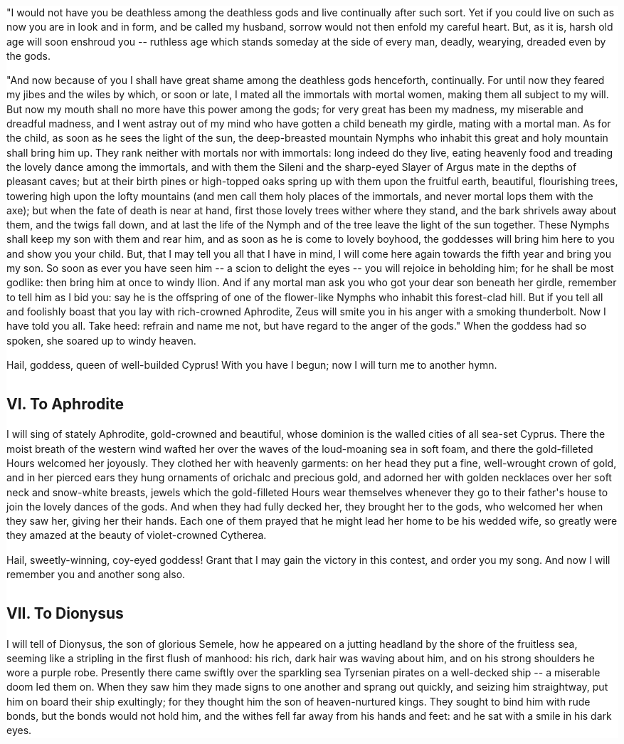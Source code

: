 "I would not have you be deathless among the deathless gods and live continually after such sort. Yet if you could live on such as now you are in look and in form, and be called my husband, sorrow would not then enfold my careful heart. But, as it is, harsh old age will soon enshroud you -- ruthless age which stands someday at the side of every man, deadly, wearying, dreaded even by the gods.

"And now because of you I shall have great shame among the deathless gods henceforth, continually. For until now they feared my jibes and the wiles by which, or soon or late, I mated all the immortals with mortal women, making them all subject to my will. But now my mouth shall no more have this power among the gods; for very great has been my madness, my miserable and dreadful madness, and I went astray out of my mind who have gotten a child beneath my girdle, mating with a mortal man. As for the child, as soon as he sees the light of the sun, the deep-breasted mountain Nymphs who inhabit this great and holy mountain shall bring him up. They rank neither with mortals nor with immortals: long indeed do they live, eating heavenly food and treading the lovely dance among the immortals, and with them the Sileni and the sharp-eyed Slayer of Argus mate in the depths of pleasant caves; but at their birth pines or high-topped oaks spring up with them upon the fruitful earth, beautiful, flourishing trees, towering high upon the lofty mountains (and men call them holy places of the immortals, and never mortal lops them with the axe); but when the fate of death is near at hand, first those lovely trees wither where they stand, and the bark shrivels away about them, and the twigs fall down, and at last the life of the Nymph and of the tree leave the light of the sun together. These Nymphs shall keep my son with them and rear him, and as soon as he is come to lovely boyhood, the goddesses will bring him here to you and show you your child. But, that I may tell you all that I have in mind, I will come here again towards the fifth year and bring you my son. So soon as ever you have seen him -- a scion to delight the eyes -- you will rejoice in beholding him; for he shall be most godlike: then bring him at once to windy Ilion. And if any mortal man ask you who got your dear son beneath her girdle, remember to tell him as I bid you: say he is the offspring of one of the flower-like Nymphs who inhabit this forest-clad hill. But if you tell all and foolishly boast that you lay with rich-crowned Aphrodite, Zeus will smite you in his anger with a smoking thunderbolt. Now I have told you all. Take heed: refrain and name me not, but have regard to the anger of the gods." When the goddess had so spoken, she soared up to windy heaven.

Hail, goddess, queen of well-builded Cyprus! With you have I begun; now I will turn me to another hymn.

## VI. To Aphrodite

I will sing of stately Aphrodite, gold-crowned and beautiful, whose dominion is the walled cities of all sea-set Cyprus. There the moist breath of the western wind wafted her over the waves of the loud-moaning sea in soft foam, and there the gold-filleted Hours welcomed her joyously. They clothed her with heavenly garments: on her head they put a fine, well-wrought crown of gold, and in her pierced ears they hung ornaments of orichalc and precious gold, and adorned her with golden necklaces over her soft neck and snow-white breasts, jewels which the gold-filleted Hours wear themselves whenever they go to their father's house to join the lovely dances of the gods. And when they had fully decked her, they brought her to the gods, who welcomed her when they saw her, giving her their hands. Each one of them prayed that he might lead her home to be his wedded wife, so greatly were they amazed at the beauty of violet-crowned Cytherea.

Hail, sweetly-winning, coy-eyed goddess! Grant that I may gain the victory in this contest, and order you my song. And now I will remember you and another song also.

## VII. To Dionysus

I will tell of Dionysus, the son of glorious Semele, how he appeared on a jutting headland by the shore of the fruitless sea, seeming like a stripling in the first flush of manhood: his rich, dark hair was waving about him, and on his strong shoulders he wore a purple robe. Presently there came swiftly over the sparkling sea Tyrsenian pirates on a well-decked ship -- a miserable doom led them on. When they saw him they made signs to one another and sprang out quickly, and seizing him straightway, put him on board their ship exultingly; for they thought him the son of heaven-nurtured kings. They sought to bind him with rude bonds, but the bonds would not hold him, and the withes fell far away from his hands and feet: and he sat with a smile in his dark eyes.
